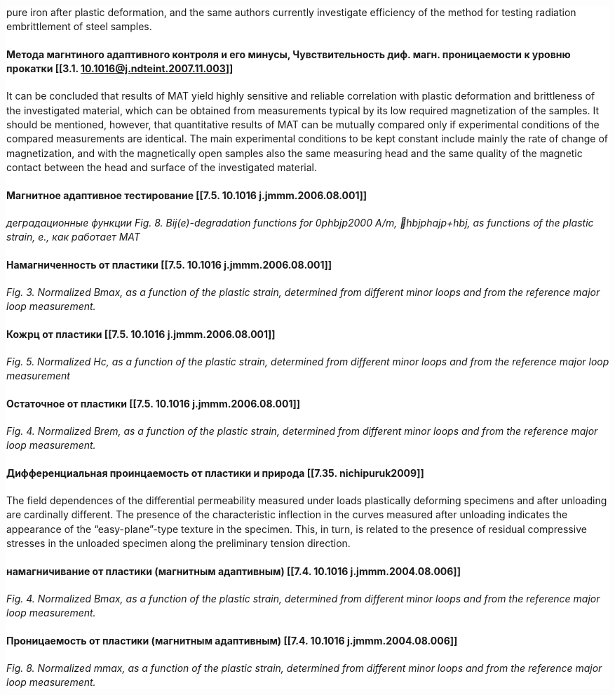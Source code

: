 pure iron after plastic deformation, and the same authors currently investigate efficiency of the method for testing radiation embrittlement of steel samples.

#### Метода магнтиного адаптивного контроля и его минусы, Чувствительность диф. магн. проницаемости к уровню прокатки [[3.1. 10.1016@j.ndteint.2007.11.003]]
It can be concluded that results of MAT yield highly sensitive and reliable correlation with plastic deformation and brittleness of the investigated material, which can be
obtained from measurements typical by its low required magnetization of the samples.
It should be mentioned, however, that quantitative results of MAT can be mutually
compared only if experimental conditions of the compared measurements are identical. The main experimental conditions to be kept constant include mainly the rate of change of magnetization, and with the magnetically open samples also the same measuring head and the same quality of the magnetic contact between the head and surface of the investigated material.

#### Магнитное адаптивное тестирование  [[7.5. 10.1016 j.jmmm.2006.08.001]]
_деградационные функции Fig. 8. Bij(e)-degradation functions for 0phbjp2000 A/m, hbjphajp+hbj, as functions of the plastic strain, e., как работает МАТ_

#### Намагниченность от пластики [[7.5. 10.1016 j.jmmm.2006.08.001]]
_Fig. 3. Normalized Bmax, as a function of the plastic strain, determined
from different minor loops and from the reference major loop measurement._

#### Кожрц от пластики [[7.5. 10.1016 j.jmmm.2006.08.001]]
_Fig. 5. Normalized Hc, as a function of the plastic strain, determined from
different minor loops and from the reference major loop measurement_

#### Остаточное от пластики [[7.5. 10.1016 j.jmmm.2006.08.001]]
_Fig. 4. Normalized Brem, as a function of the plastic strain, determined
from different minor loops and from the reference major loop measurement._


#### Дифференциальная проинцаемость от пластики и природа [[7.35. nichipuruk2009]]
The field dependences of the differential permeability measured under loads plastically deforming specimens and after unloading are cardinally different. The presence of the characteristic inflection in the curves measured after unloading indicates the appearance of the “easy-plane”-type texture in the specimen. This, in turn, is related to the presence of residual compressive stresses in the unloaded specimen along the preliminary tension direction.

#### намагничивание от пластики (магнитным адаптивным) [[7.4. 10.1016 j.jmmm.2004.08.006]]
_Fig. 4. Normalized Bmax, as a function of the plastic strain,
determined from different minor loops and from the reference
major loop measurement._

#### Проницаемость от пластики (магнитным адаптивным) [[7.4. 10.1016 j.jmmm.2004.08.006]]
_Fig. 8. Normalized mmax, as a function of the plastic strain,
determined from different minor loops and from the reference
major loop measurement._
